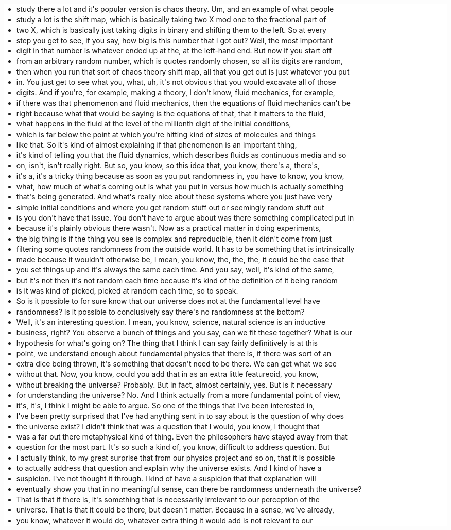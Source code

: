 *  study there a lot and it's popular version is chaos theory. Um, and an example of what people
*  study a lot is the shift map, which is basically taking two X mod one to the fractional part of
*  two X, which is basically just taking digits in binary and shifting them to the left. So at every
*  step you get to see, if you say, how big is this number that I got out? Well, the most important
*  digit in that number is whatever ended up at the, at the left-hand end. But now if you start off
*  from an arbitrary random number, which is quotes randomly chosen, so all its digits are random,
*  then when you run that sort of chaos theory shift map, all that you get out is just whatever you put
*  in. You just get to see what you, what, uh, it's not obvious that you would excavate all of those
*  digits. And if you're, for example, making a theory, I don't know, fluid mechanics, for example,
*  if there was that phenomenon and fluid mechanics, then the equations of fluid mechanics can't be
*  right because what that would be saying is the equations of that, that it matters to the fluid,
*  what happens in the fluid at the level of the millionth digit of the initial conditions,
*  which is far below the point at which you're hitting kind of sizes of molecules and things
*  like that. So it's kind of almost explaining if that phenomenon is an important thing,
*  it's kind of telling you that the fluid dynamics, which describes fluids as continuous media and so
*  on, isn't, isn't really right. But so, you know, so this idea that, you know, there's a, there's,
*  it's a, it's a tricky thing because as soon as you put randomness in, you have to know, you know,
*  what, how much of what's coming out is what you put in versus how much is actually something
*  that's being generated. And what's really nice about these systems where you just have very
*  simple initial conditions and where you get random stuff out or seemingly random stuff out
*  is you don't have that issue. You don't have to argue about was there something complicated put in
*  because it's plainly obvious there wasn't. Now as a practical matter in doing experiments,
*  the big thing is if the thing you see is complex and reproducible, then it didn't come from just
*  filtering some quotes randomness from the outside world. It has to be something that is intrinsically
*  made because it wouldn't otherwise be, I mean, you know, the, the, the, it could be the case that
*  you set things up and it's always the same each time. And you say, well, it's kind of the same,
*  but it's not then it's not random each time because it's kind of the definition of it being random
*  is it was kind of picked, picked at random each time, so to speak.
*  So is it possible to for sure know that our universe does not at the fundamental level have
*  randomness? Is it possible to conclusively say there's no randomness at the bottom?
*  Well, it's an interesting question. I mean, you know, science, natural science is an inductive
*  business, right? You observe a bunch of things and you say, can we fit these together? What is our
*  hypothesis for what's going on? The thing that I think I can say fairly definitively is at this
*  point, we understand enough about fundamental physics that there is, if there was sort of an
*  extra dice being thrown, it's something that doesn't need to be there. We can get what we see
*  without that. Now, you know, could you add that in as an extra little featureoid, you know,
*  without breaking the universe? Probably. But in fact, almost certainly, yes. But is it necessary
*  for understanding the universe? No. And I think actually from a more fundamental point of view,
*  it's, it's, I think I might be able to argue. So one of the things that I've been interested in,
*  I've been pretty surprised that I've had anything sent in to say about is the question of why does
*  the universe exist? I didn't think that was a question that I would, you know, I thought that
*  was a far out there metaphysical kind of thing. Even the philosophers have stayed away from that
*  question for the most part. It's so such a kind of, you know, difficult to address question. But
*  I actually think, to my great surprise that from our physics project and so on, that it is possible
*  to actually address that question and explain why the universe exists. And I kind of have a
*  suspicion. I've not thought it through. I kind of have a suspicion that that explanation will
*  eventually show you that in no meaningful sense, can there be randomness underneath the universe?
*  That is that if there is, it's something that is necessarily irrelevant to our perception of the
*  universe. That is that it could be there, but doesn't matter. Because in a sense, we've already,
*  you know, whatever it would do, whatever extra thing it would add is not relevant to our